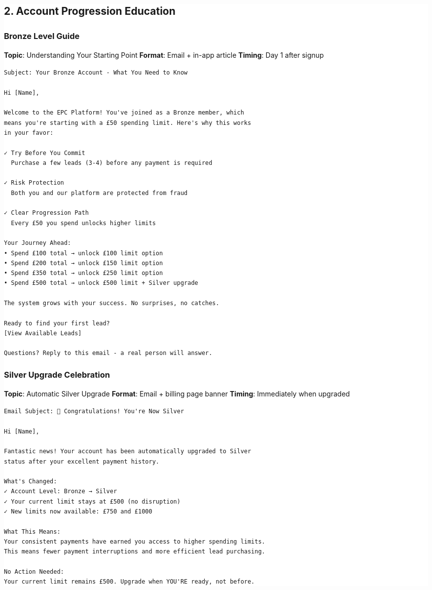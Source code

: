 
## 2. Account Progression Education

### Bronze Level Guide
**Topic**: Understanding Your Starting Point
**Format**: Email + in-app article
**Timing**: Day 1 after signup

```
Subject: Your Bronze Account - What You Need to Know

Hi [Name],

Welcome to the EPC Platform! You've joined as a Bronze member, which
means you're starting with a £50 spending limit. Here's why this works
in your favor:

✓ Try Before You Commit
  Purchase a few leads (3-4) before any payment is required

✓ Risk Protection
  Both you and our platform are protected from fraud

✓ Clear Progression Path
  Every £50 you spend unlocks higher limits

Your Journey Ahead:
• Spend £100 total → unlock £100 limit option
• Spend £200 total → unlock £150 limit option
• Spend £350 total → unlock £250 limit option
• Spend £500 total → unlock £500 limit + Silver upgrade

The system grows with your success. No surprises, no catches.

Ready to find your first lead?
[View Available Leads]

Questions? Reply to this email - a real person will answer.
```

### Silver Upgrade Celebration
**Topic**: Automatic Silver Upgrade
**Format**: Email + billing page banner
**Timing**: Immediately when upgraded

```
Email Subject: 🎉 Congratulations! You're Now Silver

Hi [Name],

Fantastic news! Your account has been automatically upgraded to Silver
status after your excellent payment history.

What's Changed:
✓ Account Level: Bronze → Silver
✓ Your current limit stays at £500 (no disruption)
✓ New limits now available: £750 and £1000

What This Means:
Your consistent payments have earned you access to higher spending limits.
This means fewer payment interruptions and more efficient lead purchasing.

No Action Needed:
Your current limit remains £500. Upgrade when YOU'RE ready, not before.
```